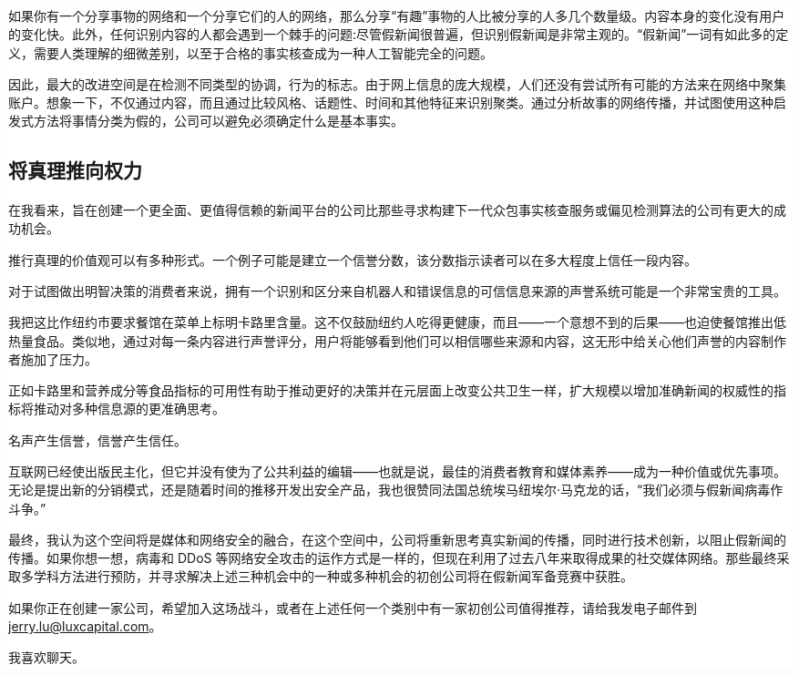 如果你有一个分享事物的网络和一个分享它们的人的网络，那么分享“有趣”事物的人比被分享的人多几个数量级。内容本身的变化没有用户的变化快。此外，任何识别内容的人都会遇到一个棘手的问题:尽管假新闻很普遍，但识别假新闻是非常主观的。“假新闻”一词有如此多的定义，需要人类理解的细微差别，以至于合格的事实核查成为一种人工智能完全的问题。

因此，最大的改进空间是在检测不同类型的协调，行为的标志。由于网上信息的庞大规模，人们还没有尝试所有可能的方法来在网络中聚集账户。想象一下，不仅通过内容，而且通过比较风格、话题性、时间和其他特征来识别聚类。通过分析故事的网络传播，并试图使用这种启发式方法将事情分类为假的，公司可以避免必须确定什么是基本事实。

## 将真理推向权力

在我看来，旨在创建一个更全面、更值得信赖的新闻平台的公司比那些寻求构建下一代众包事实核查服务或偏见检测算法的公司有更大的成功机会。

推行真理的价值观可以有多种形式。一个例子可能是建立一个信誉分数，该分数指示读者可以在多大程度上信任一段内容。

对于试图做出明智决策的消费者来说，拥有一个识别和区分来自机器人和错误信息的可信信息来源的声誉系统可能是一个非常宝贵的工具。

我把这比作纽约市要求餐馆在菜单上标明卡路里含量。这不仅鼓励纽约人吃得更健康，而且——一个意想不到的后果——也迫使餐馆推出低热量食品。类似地，通过对每一条内容进行声誉评分，用户将能够看到他们可以相信哪些来源和内容，这无形中给关心他们声誉的内容制作者施加了压力。

正如卡路里和营养成分等食品指标的可用性有助于推动更好的决策并在元层面上改变公共卫生一样，扩大规模以增加准确新闻的权威性的指标将推动对多种信息源的更准确思考。

名声产生信誉，信誉产生信任。

互联网已经使出版民主化，但它并没有使为了公共利益的编辑——也就是说，最佳的消费者教育和媒体素养——成为一种价值或优先事项。无论是提出新的分销模式，还是随着时间的推移开发出安全产品，我也很赞同法国总统埃马纽埃尔·马克龙的话，“我们必须与假新闻病毒作斗争。”

最终，我认为这个空间将是媒体和网络安全的融合，在这个空间中，公司将重新思考真实新闻的传播，同时进行技术创新，以阻止假新闻的传播。如果你想一想，病毒和 DDoS 等网络安全攻击的运作方式是一样的，但现在利用了过去八年来取得成果的社交媒体网络。那些最终采取多学科方法进行预防，并寻求解决上述三种机会中的一种或多种机会的初创公司将在假新闻军备竞赛中获胜。

如果你正在创建一家公司，希望加入这场战斗，或者在上述任何一个类别中有一家初创公司值得推荐，请给我发电子邮件到[jerry.lu@luxcapital.com](mailto:jerry.lu@luxcapital.com)。

我喜欢聊天。